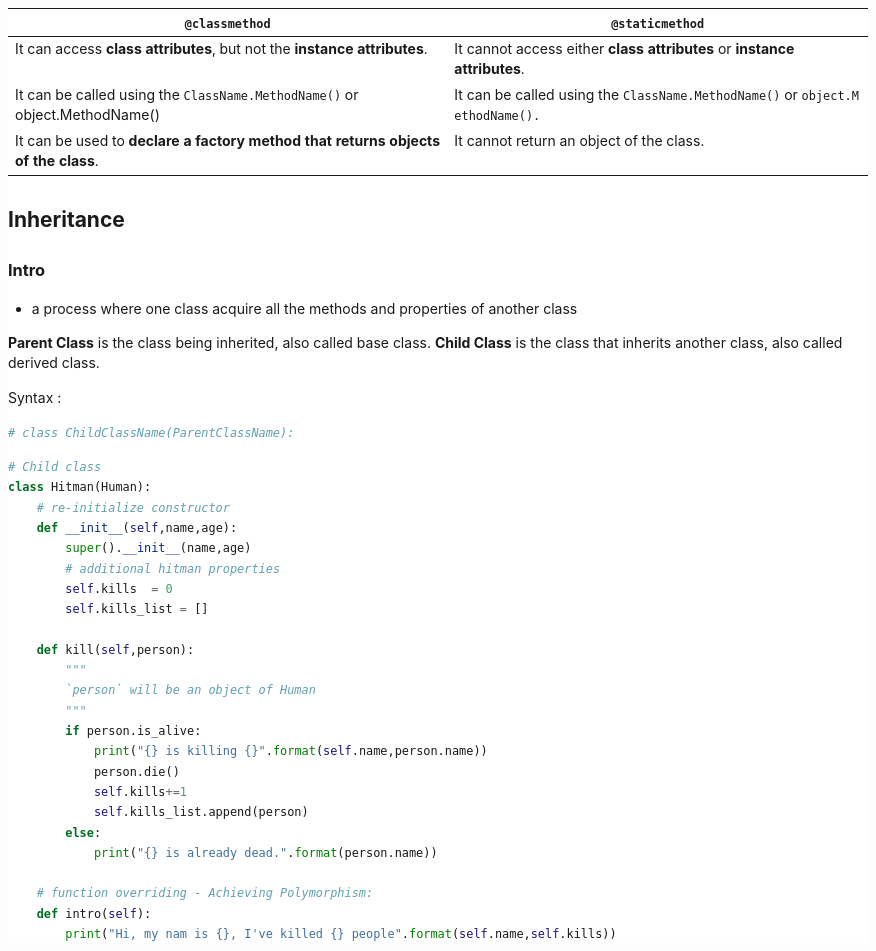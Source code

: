 
| `@classmethod`                                                                    | `@staticmethod`                                                               |
| --------------------------------------------------------------------------------- | ----------------------------------------------------------------------------- |
| It can access **class attributes**, but not the **instance attributes**.          | It cannot access either **class attributes** or **instance attributes**.      |
| It can be called using the `ClassName.MethodName()` or object.MethodName()        | It can be called using the `ClassName.MethodName()` or `object.MethodName().` |
| It can be used to **declare a factory method that returns objects of the class**. | It cannot return an object of the class.                                      |


## Inheritance


### Intro

-  a process where one class acquire all the methods and properties of another class

**Parent Class** is the class being inherited, also called base class.
**Child Class** is the class that inherits another class, also called derived class.

Syntax :



```python
# class ChildClassName(ParentClassName):
```


```python
# Child class
class Hitman(Human):
    # re-initialize constructor
    def __init__(self,name,age):
        super().__init__(name,age)
        # additional hitman properties
        self.kills  = 0
        self.kills_list = []

    def kill(self,person):
        """
        `person` will be an object of Human
        """
        if person.is_alive:
            print("{} is killing {}".format(self.name,person.name))
            person.die()
            self.kills+=1
            self.kills_list.append(person)
        else:
            print("{} is already dead.".format(person.name))

    # function overriding - Achieving Polymorphism:
    def intro(self):
        print("Hi, my nam is {}, I've killed {} people".format(self.name,self.kills))

```

